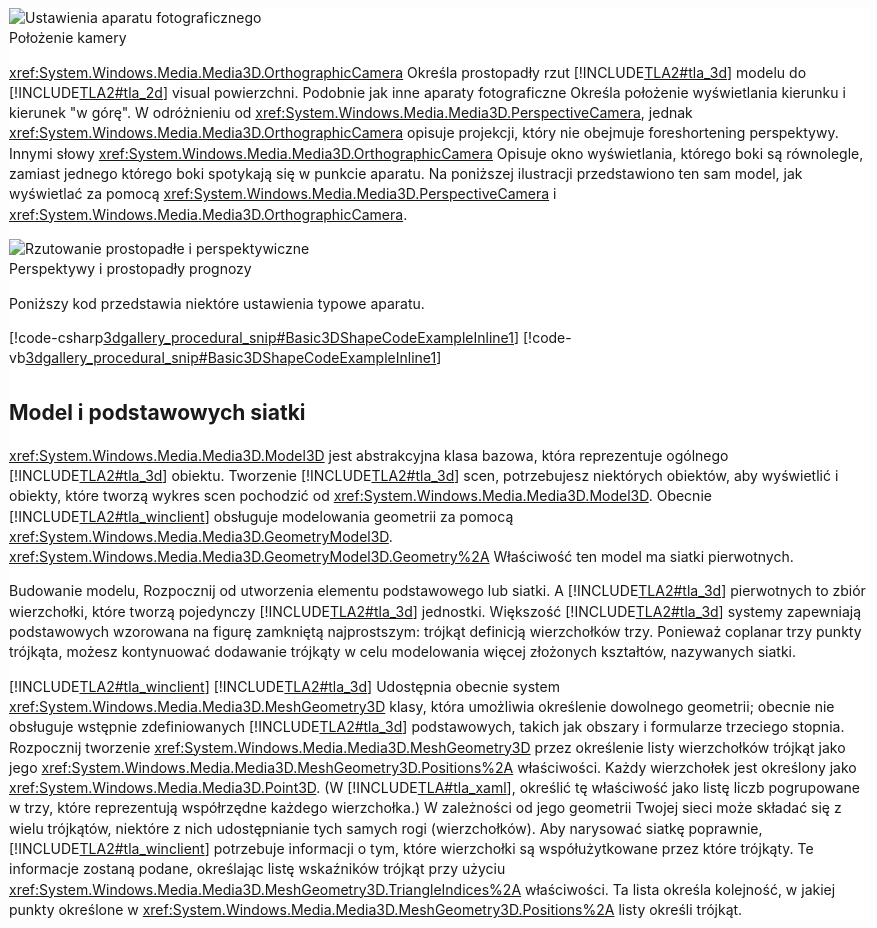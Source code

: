  ![Ustawienia aparatu fotograficznego](../../../../docs/framework/wpf/graphics-multimedia/media/coordsystem-6.png "CoordSystem 6")  
Położenie kamery  
  
 <xref:System.Windows.Media.Media3D.OrthographicCamera> Określa prostopadły rzut [!INCLUDE[TLA2#tla_3d](../../../../includes/tla2sharptla-3d-md.md)] modelu do [!INCLUDE[TLA2#tla_2d](../../../../includes/tla2sharptla-2d-md.md)] visual powierzchni. Podobnie jak inne aparaty fotograficzne Określa położenie wyświetlania kierunku i kierunek "w górę". W odróżnieniu od <xref:System.Windows.Media.Media3D.PerspectiveCamera>, jednak <xref:System.Windows.Media.Media3D.OrthographicCamera> opisuje projekcji, który nie obejmuje foreshortening perspektywy. Innymi słowy <xref:System.Windows.Media.Media3D.OrthographicCamera> Opisuje okno wyświetlania, którego boki są równolegle, zamiast jednego którego boki spotykają się w punkcie aparatu. Na poniższej ilustracji przedstawiono ten sam model, jak wyświetlać za pomocą <xref:System.Windows.Media.Media3D.PerspectiveCamera> i <xref:System.Windows.Media.Media3D.OrthographicCamera>.  
  
 ![Rzutowanie prostopadłe i perspektywiczne](../../../../docs/framework/wpf/graphics-multimedia/media/camera-projections4.png "Camera_projections4")  
Perspektywy i prostopadły prognozy  
  
 Poniższy kod przedstawia niektóre ustawienia typowe aparatu.  
  
 [!code-csharp[3dgallery_procedural_snip#Basic3DShapeCodeExampleInline1](../../../../samples/snippets/csharp/VS_Snippets_Wpf/3DGallery_procedural_snip/CSharp/Basic3DShapeExample.cs#basic3dshapecodeexampleinline1)]
 [!code-vb[3dgallery_procedural_snip#Basic3DShapeCodeExampleInline1](../../../../samples/snippets/visualbasic/VS_Snippets_Wpf/3DGallery_procedural_snip/visualbasic/basic3dshapeexample.vb#basic3dshapecodeexampleinline1)]  
  
<a name="models_meshes"></a>   
## <a name="model-and-mesh-primitives"></a>Model i podstawowych siatki  
  
 <xref:System.Windows.Media.Media3D.Model3D> jest abstrakcyjna klasa bazowa, która reprezentuje ogólnego [!INCLUDE[TLA2#tla_3d](../../../../includes/tla2sharptla-3d-md.md)] obiektu. Tworzenie [!INCLUDE[TLA2#tla_3d](../../../../includes/tla2sharptla-3d-md.md)] scen, potrzebujesz niektórych obiektów, aby wyświetlić i obiekty, które tworzą wykres scen pochodzić od <xref:System.Windows.Media.Media3D.Model3D>. Obecnie [!INCLUDE[TLA2#tla_winclient](../../../../includes/tla2sharptla-winclient-md.md)] obsługuje modelowania geometrii za pomocą <xref:System.Windows.Media.Media3D.GeometryModel3D>. <xref:System.Windows.Media.Media3D.GeometryModel3D.Geometry%2A> Właściwość ten model ma siatki pierwotnych.  
  
 Budowanie modelu, Rozpocznij od utworzenia elementu podstawowego lub siatki. A [!INCLUDE[TLA2#tla_3d](../../../../includes/tla2sharptla-3d-md.md)] pierwotnych to zbiór wierzchołki, które tworzą pojedynczy [!INCLUDE[TLA2#tla_3d](../../../../includes/tla2sharptla-3d-md.md)] jednostki. Większość [!INCLUDE[TLA2#tla_3d](../../../../includes/tla2sharptla-3d-md.md)] systemy zapewniają podstawowych wzorowana na figurę zamkniętą najprostszym: trójkąt definicją wierzchołków trzy.  Ponieważ coplanar trzy punkty trójkąta, możesz kontynuować dodawanie trójkąty w celu modelowania więcej złożonych kształtów, nazywanych siatki.  
  
 [!INCLUDE[TLA2#tla_winclient](../../../../includes/tla2sharptla-winclient-md.md)] [!INCLUDE[TLA2#tla_3d](../../../../includes/tla2sharptla-3d-md.md)] Udostępnia obecnie system <xref:System.Windows.Media.Media3D.MeshGeometry3D> klasy, która umożliwia określenie dowolnego geometrii; obecnie nie obsługuje wstępnie zdefiniowanych [!INCLUDE[TLA2#tla_3d](../../../../includes/tla2sharptla-3d-md.md)] podstawowych, takich jak obszary i formularze trzeciego stopnia. Rozpocznij tworzenie <xref:System.Windows.Media.Media3D.MeshGeometry3D> przez określenie listy wierzchołków trójkąt jako jego <xref:System.Windows.Media.Media3D.MeshGeometry3D.Positions%2A> właściwości. Każdy wierzchołek jest określony jako <xref:System.Windows.Media.Media3D.Point3D>.  (W [!INCLUDE[TLA#tla_xaml](../../../../includes/tlasharptla-xaml-md.md)], określić tę właściwość jako listę liczb pogrupowane w trzy, które reprezentują współrzędne każdego wierzchołka.) W zależności od jego geometrii Twojej sieci może składać się z wielu trójkątów, niektóre z nich udostępnianie tych samych rogi (wierzchołków). Aby narysować siatkę poprawnie, [!INCLUDE[TLA2#tla_winclient](../../../../includes/tla2sharptla-winclient-md.md)] potrzebuje informacji o tym, które wierzchołki są współużytkowane przez które trójkąty. Te informacje zostaną podane, określając listę wskaźników trójkąt przy użyciu <xref:System.Windows.Media.Media3D.MeshGeometry3D.TriangleIndices%2A> właściwości. Ta lista określa kolejność, w jakiej punkty określone w <xref:System.Windows.Media.Media3D.MeshGeometry3D.Positions%2A> listy określi trójkąt.  
  